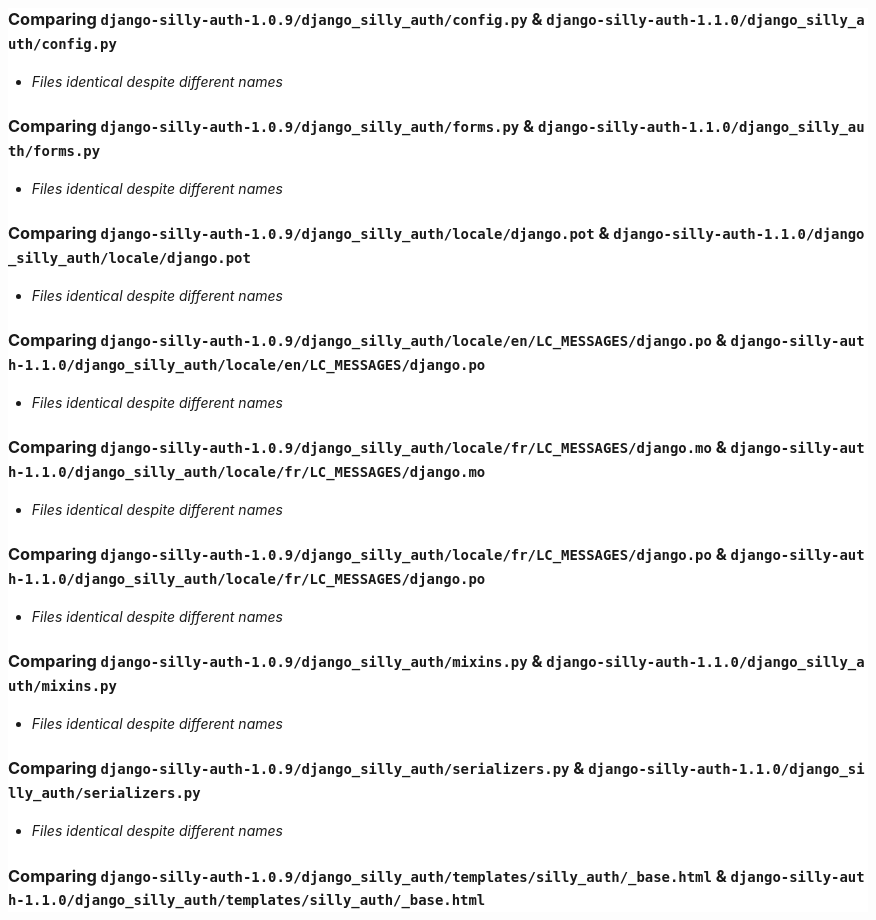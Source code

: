 ### Comparing `django-silly-auth-1.0.9/django_silly_auth/config.py` & `django-silly-auth-1.1.0/django_silly_auth/config.py`

 * *Files identical despite different names*

### Comparing `django-silly-auth-1.0.9/django_silly_auth/forms.py` & `django-silly-auth-1.1.0/django_silly_auth/forms.py`

 * *Files identical despite different names*

### Comparing `django-silly-auth-1.0.9/django_silly_auth/locale/django.pot` & `django-silly-auth-1.1.0/django_silly_auth/locale/django.pot`

 * *Files identical despite different names*

### Comparing `django-silly-auth-1.0.9/django_silly_auth/locale/en/LC_MESSAGES/django.po` & `django-silly-auth-1.1.0/django_silly_auth/locale/en/LC_MESSAGES/django.po`

 * *Files identical despite different names*

### Comparing `django-silly-auth-1.0.9/django_silly_auth/locale/fr/LC_MESSAGES/django.mo` & `django-silly-auth-1.1.0/django_silly_auth/locale/fr/LC_MESSAGES/django.mo`

 * *Files identical despite different names*

### Comparing `django-silly-auth-1.0.9/django_silly_auth/locale/fr/LC_MESSAGES/django.po` & `django-silly-auth-1.1.0/django_silly_auth/locale/fr/LC_MESSAGES/django.po`

 * *Files identical despite different names*

### Comparing `django-silly-auth-1.0.9/django_silly_auth/mixins.py` & `django-silly-auth-1.1.0/django_silly_auth/mixins.py`

 * *Files identical despite different names*

### Comparing `django-silly-auth-1.0.9/django_silly_auth/serializers.py` & `django-silly-auth-1.1.0/django_silly_auth/serializers.py`

 * *Files identical despite different names*

### Comparing `django-silly-auth-1.0.9/django_silly_auth/templates/silly_auth/_base.html` & `django-silly-auth-1.1.0/django_silly_auth/templates/silly_auth/_base.html`
